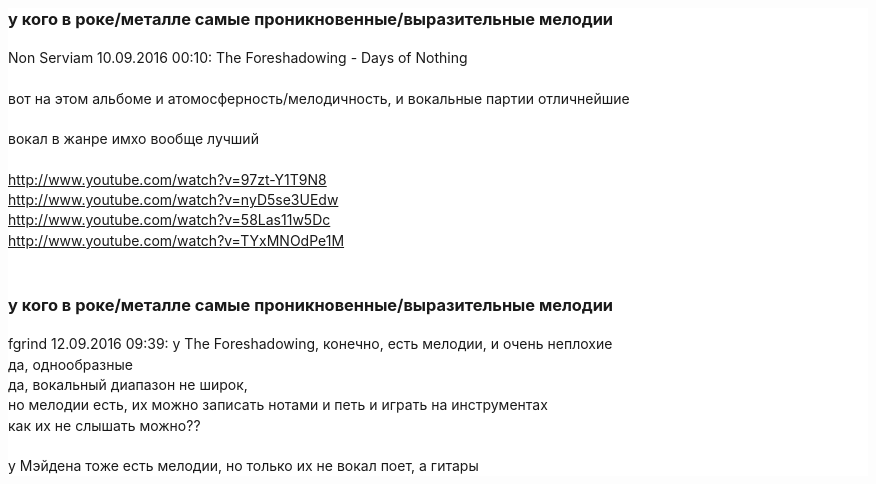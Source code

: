 ### у кого в роке/металле самые проникновенные/выразительные мелодии

Non Serviam 10.09.2016 00:10:
The Foreshadowing - Days of Nothing<BR><BR>вот на этом альбоме и атомосферность/мелодичность, и вокальные партии отличнейшие<BR><BR>вокал в жанре имхо вообще лучший<BR><BR><A HREF="http://www.youtube.com/watch?v=97zt-Y1T9N8" TARGET="_blank">http://www.youtube.com/watch?v=97zt-Y1T9N8</A><BR><A HREF="http://www.youtube.com/watch?v=nyD5se3UEdw" TARGET="_blank">http://www.youtube.com/watch?v=nyD5se3UEdw</A><BR><A HREF="http://www.youtube.com/watch?v=58Las11w5Dc" TARGET="_blank">http://www.youtube.com/watch?v=58Las11w5Dc</A><BR><A HREF="http://www.youtube.com/watch?v=TYxMNOdPe1M" TARGET="_blank">http://www.youtube.com/watch?v=TYxMNOdPe1M</A><BR><BR>

### у кого в роке/металле самые проникновенные/выразительные мелодии

fgrind 12.09.2016 09:39:
у The Foreshadowing, конечно, есть мелодии, и очень неплохие<BR>да, однообразные<BR>да, вокальный диапазон не широк,<BR>но мелодии есть, их можно записать нотами и петь и играть на инструментах<BR>как их не слышать можно??<BR><BR>у Мэйдена тоже есть мелодии, но только их не вокал поет, а гитары

